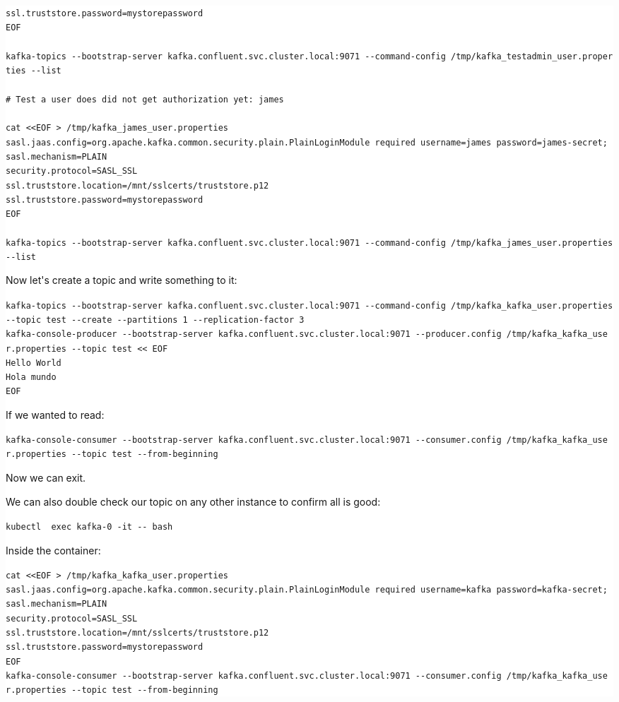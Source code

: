 ```shell
ssl.truststore.password=mystorepassword
EOF

kafka-topics --bootstrap-server kafka.confluent.svc.cluster.local:9071 --command-config /tmp/kafka_testadmin_user.properties --list

# Test a user does did not get authorization yet: james

cat <<EOF > /tmp/kafka_james_user.properties
sasl.jaas.config=org.apache.kafka.common.security.plain.PlainLoginModule required username=james password=james-secret;
sasl.mechanism=PLAIN
security.protocol=SASL_SSL
ssl.truststore.location=/mnt/sslcerts/truststore.p12
ssl.truststore.password=mystorepassword
EOF

kafka-topics --bootstrap-server kafka.confluent.svc.cluster.local:9071 --command-config /tmp/kafka_james_user.properties  --list
```

Now let's create a topic and write something to it:

```shell
kafka-topics --bootstrap-server kafka.confluent.svc.cluster.local:9071 --command-config /tmp/kafka_kafka_user.properties --topic test --create --partitions 1 --replication-factor 3
kafka-console-producer --bootstrap-server kafka.confluent.svc.cluster.local:9071 --producer.config /tmp/kafka_kafka_user.properties --topic test << EOF
Hello World
Hola mundo
EOF
```

If we wanted to read:

```shell
kafka-console-consumer --bootstrap-server kafka.confluent.svc.cluster.local:9071 --consumer.config /tmp/kafka_kafka_user.properties --topic test --from-beginning
```

Now we can exit.

We can also double check our topic on any other instance to confirm all is good:

```shell
kubectl  exec kafka-0 -it -- bash             
```

Inside the container:

```shell
cat <<EOF > /tmp/kafka_kafka_user.properties
sasl.jaas.config=org.apache.kafka.common.security.plain.PlainLoginModule required username=kafka password=kafka-secret;
sasl.mechanism=PLAIN
security.protocol=SASL_SSL
ssl.truststore.location=/mnt/sslcerts/truststore.p12
ssl.truststore.password=mystorepassword
EOF
kafka-console-consumer --bootstrap-server kafka.confluent.svc.cluster.local:9071 --consumer.config /tmp/kafka_kafka_user.properties --topic test --from-beginning
```
